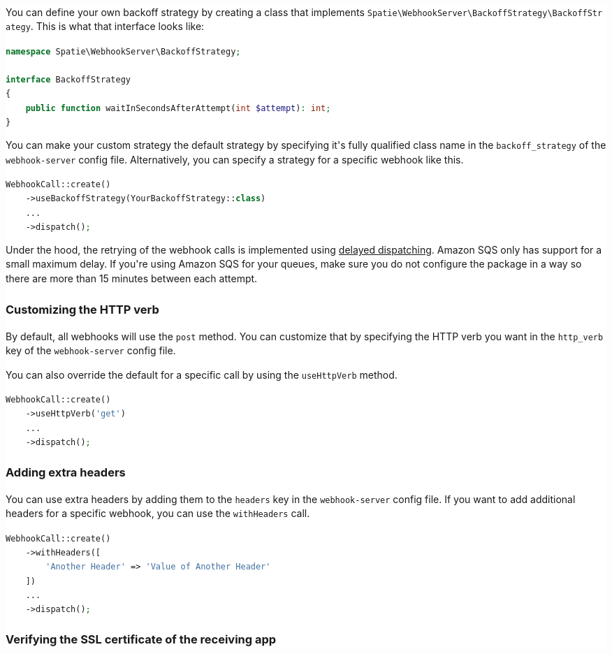 You can define your own backoff strategy by creating a class that implements `Spatie\WebhookServer\BackoffStrategy\BackoffStrategy`. This is what that interface looks like:

```php
namespace Spatie\WebhookServer\BackoffStrategy;

interface BackoffStrategy
{
    public function waitInSecondsAfterAttempt(int $attempt): int;
}
```

You can make your custom strategy the default strategy by specifying it's fully qualified class name in the `backoff_strategy` of the `webhook-server` config file. Alternatively, you can specify a strategy for a specific webhook like this.

```php
WebhookCall::create()
    ->useBackoffStrategy(YourBackoffStrategy::class)
    ...
    ->dispatch();
```

Under the hood, the retrying of the webhook calls is implemented using [delayed dispatching](https://laravel.com/docs/master/queues#delayed-dispatching). Amazon SQS only has support for a small maximum delay. If you're using Amazon SQS for your queues, make sure you do not configure the package in a way so there are more than 15 minutes between each attempt.

### Customizing the HTTP verb

By default, all webhooks will use the `post` method. You can customize that by specifying the HTTP verb you want in the `http_verb` key of the `webhook-server` config file.

You can also override the default for a specific call by using the `useHttpVerb` method.

```php
WebhookCall::create()
    ->useHttpVerb('get')
    ...
    ->dispatch();
```

### Adding extra headers

You can use extra headers by adding them to the `headers` key in the `webhook-server` config file. If you want to add additional headers for a specific webhook, you can use the `withHeaders` call.

```php
WebhookCall::create()
    ->withHeaders([
        'Another Header' => 'Value of Another Header'
    ])
    ...
    ->dispatch();
```

### Verifying the SSL certificate of the receiving app
